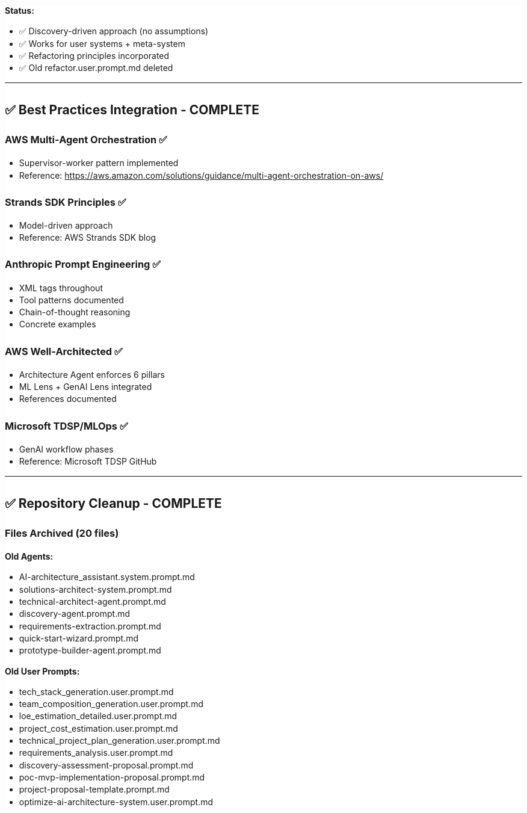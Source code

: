 **Status:**
- ✅ Discovery-driven approach (no assumptions)
- ✅ Works for user systems + meta-system
- ✅ Refactoring principles incorporated
- ✅ Old refactor.user.prompt.md deleted

---

## ✅ Best Practices Integration - COMPLETE

### AWS Multi-Agent Orchestration ✅
- Supervisor-worker pattern implemented
- Reference: https://aws.amazon.com/solutions/guidance/multi-agent-orchestration-on-aws/

### Strands SDK Principles ✅
- Model-driven approach
- Reference: AWS Strands SDK blog

### Anthropic Prompt Engineering ✅
- XML tags throughout
- Tool patterns documented
- Chain-of-thought reasoning
- Concrete examples

### AWS Well-Architected ✅
- Architecture Agent enforces 6 pillars
- ML Lens + GenAI Lens integrated
- References documented

### Microsoft TDSP/MLOps ✅
- GenAI workflow phases
- Reference: Microsoft TDSP GitHub

---

## ✅ Repository Cleanup - COMPLETE

### Files Archived (20 files)

**Old Agents:**
- AI-architecture_assistant.system.prompt.md
- solutions-architect-system.prompt.md
- technical-architect-agent.prompt.md
- discovery-agent.prompt.md
- requirements-extraction.prompt.md
- quick-start-wizard.prompt.md
- prototype-builder-agent.prompt.md

**Old User Prompts:**
- tech_stack_generation.user.prompt.md
- team_composition_generation.user.prompt.md
- loe_estimation_detailed.user.prompt.md
- project_cost_estimation.user.prompt.md
- technical_project_plan_generation.user.prompt.md
- requirements_analysis.user.prompt.md
- discovery-assessment-proposal.prompt.md
- poc-mvp-implementation-proposal.prompt.md
- project-proposal-template.prompt.md
- optimize-ai-architecture-system.user.prompt.md
